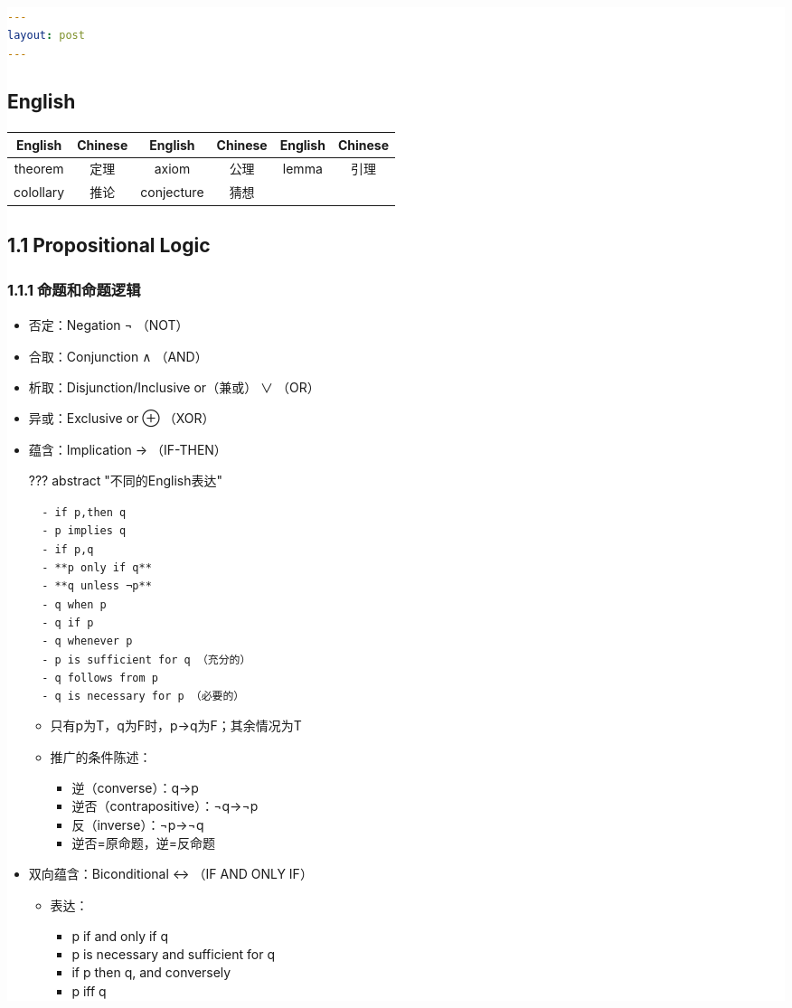 ```yaml
---
layout: post
---
```



## English
|English|Chinese|English|Chinese|English|Chinese|
|:--:|:--:|:--:|:--:|:--:|:--:|
|theorem|定理|axiom|公理|lemma|引理|
|colollary|推论|conjecture|猜想|||

## 1.1 Propositional Logic
### 1.1.1 命题和命题逻辑
- 否定：Negation ¬ （NOT）
- 合取：Conjunction ∧ （AND）
- 析取：Disjunction/Inclusive or（兼或） ∨ （OR）
- 异或：Exclusive or ⊕ （XOR）
- 蕴含：Implication -> （IF-THEN）

    ??? abstract "不同的English表达"

        - if p,then q
        - p implies q
        - if p,q 
        - **p only if q**
        - **q unless ¬p**
        - q when p
        - q if p 
        - q whenever p 
        - p is sufficient for q （充分的）
        - q follows from p 
        - q is necessary for p （必要的）

    - 只有p为T，q为F时，p->q为F；其余情况为T
    - 推广的条件陈述：
      
        - 逆（converse）：q->p
        - 逆否（contrapositive）：¬q->¬p
        - 反（inverse）：¬p->¬q
        - 逆否=原命题，逆=反命题

- 双向蕴含：Biconditional <-> （IF AND ONLY IF）
    
    - 表达：
      
        - p if and only if q
        - p is necessary and sufficient for q
        - if p then q, and conversely
        - p iff q
